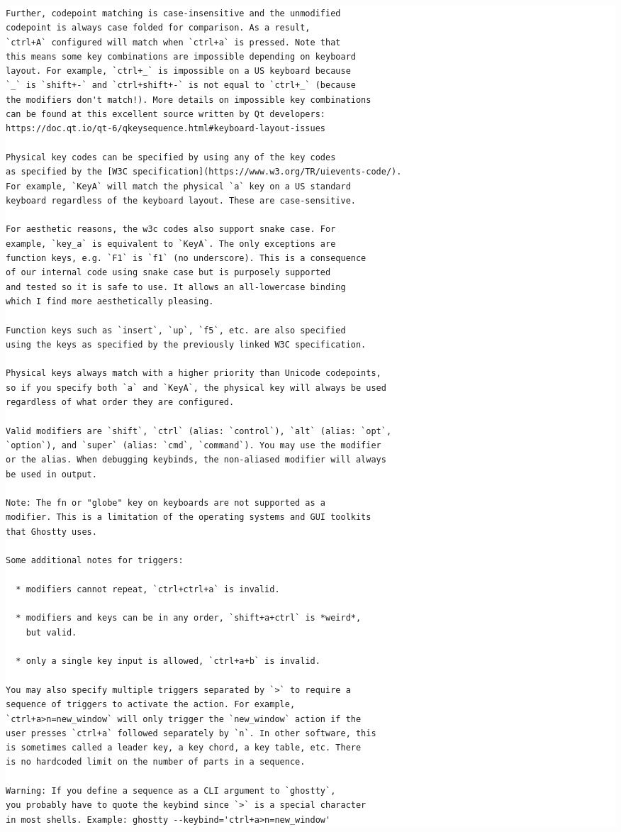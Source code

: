    Further, codepoint matching is case-insensitive and the unmodified
    codepoint is always case folded for comparison. As a result,
    `ctrl+A` configured will match when `ctrl+a` is pressed. Note that
    this means some key combinations are impossible depending on keyboard
    layout. For example, `ctrl+_` is impossible on a US keyboard because
    `_` is `shift+-` and `ctrl+shift+-` is not equal to `ctrl+_` (because
    the modifiers don't match!). More details on impossible key combinations
    can be found at this excellent source written by Qt developers:
    https://doc.qt.io/qt-6/qkeysequence.html#keyboard-layout-issues
    
    Physical key codes can be specified by using any of the key codes
    as specified by the [W3C specification](https://www.w3.org/TR/uievents-code/).
    For example, `KeyA` will match the physical `a` key on a US standard
    keyboard regardless of the keyboard layout. These are case-sensitive.
    
    For aesthetic reasons, the w3c codes also support snake case. For
    example, `key_a` is equivalent to `KeyA`. The only exceptions are
    function keys, e.g. `F1` is `f1` (no underscore). This is a consequence
    of our internal code using snake case but is purposely supported
    and tested so it is safe to use. It allows an all-lowercase binding
    which I find more aesthetically pleasing.
    
    Function keys such as `insert`, `up`, `f5`, etc. are also specified
    using the keys as specified by the previously linked W3C specification.
    
    Physical keys always match with a higher priority than Unicode codepoints,
    so if you specify both `a` and `KeyA`, the physical key will always be used
    regardless of what order they are configured.
    
    Valid modifiers are `shift`, `ctrl` (alias: `control`), `alt` (alias: `opt`,
    `option`), and `super` (alias: `cmd`, `command`). You may use the modifier
    or the alias. When debugging keybinds, the non-aliased modifier will always
    be used in output.
    
    Note: The fn or "globe" key on keyboards are not supported as a
    modifier. This is a limitation of the operating systems and GUI toolkits
    that Ghostty uses.
    
    Some additional notes for triggers:
    
      * modifiers cannot repeat, `ctrl+ctrl+a` is invalid.
    
      * modifiers and keys can be in any order, `shift+a+ctrl` is *weird*,
        but valid.
    
      * only a single key input is allowed, `ctrl+a+b` is invalid.
    
    You may also specify multiple triggers separated by `>` to require a
    sequence of triggers to activate the action. For example,
    `ctrl+a>n=new_window` will only trigger the `new_window` action if the
    user presses `ctrl+a` followed separately by `n`. In other software, this
    is sometimes called a leader key, a key chord, a key table, etc. There
    is no hardcoded limit on the number of parts in a sequence.
    
    Warning: If you define a sequence as a CLI argument to `ghostty`,
    you probably have to quote the keybind since `>` is a special character
    in most shells. Example: ghostty --keybind='ctrl+a>n=new_window'
    